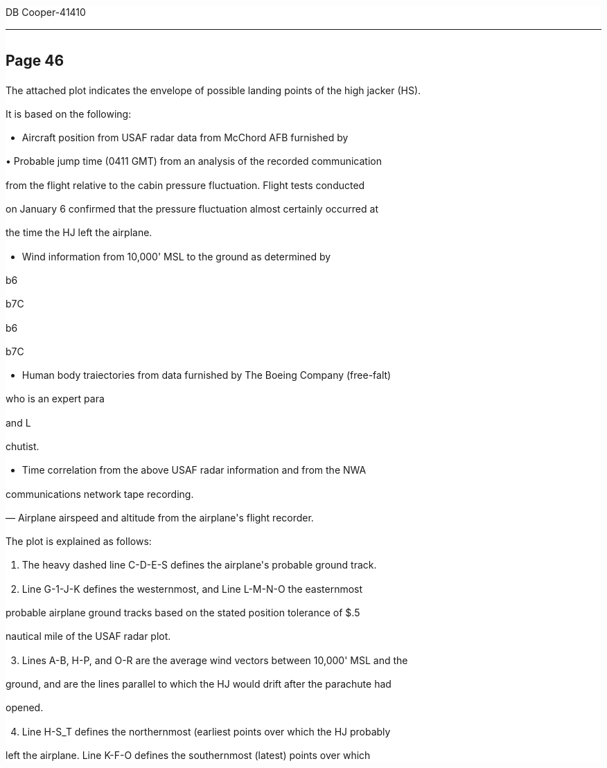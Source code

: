DB Cooper-41410

---

## Page 46

The attached plot indicates the envelope of possible landing points of the high jacker (HS).

It is based on the following:

- Aircraft position from USAF radar data from McChord AFB furnished by

• Probable jump time (0411 GMT) from an analysis of the recorded communication

from the flight relative to the cabin pressure fluctuation. Flight tests conducted

on January 6 confirmed that the pressure fluctuation almost certainly occurred at

the time the HJ left the airplane.

- Wind information from 10,000' MSL to the ground as determined by

b6

b7C

b6

b7C

- Human body traiectories from data furnished by The Boeing Company (free-falt)

who is an expert para

and L

chutist.

- Time correlation from the above USAF radar information and from the NWA

communications network tape recording.

— Airplane airspeed and altitude from the airplane's flight recorder.

The plot is explained as follows:

1. The heavy dashed line C-D-E-S defines the airplane's probable ground track.

2. Line G-1-J-K defines the westernmost, and Line L-M-N-O the easternmost

probable airplane ground tracks based on the stated position tolerance of $.5

nautical mile of the USAF radar plot.

3. Lines A-B, H-P, and O-R are the average wind vectors between 10,000' MSL and the

ground, and are the lines parallel to which the HJ would drift after the parachute had

opened.

4. Line H-S_T defines the northernmost (earliest points over which the HJ probably

left the airplane. Line K-F-O defines the southernmost (latest) points over which

